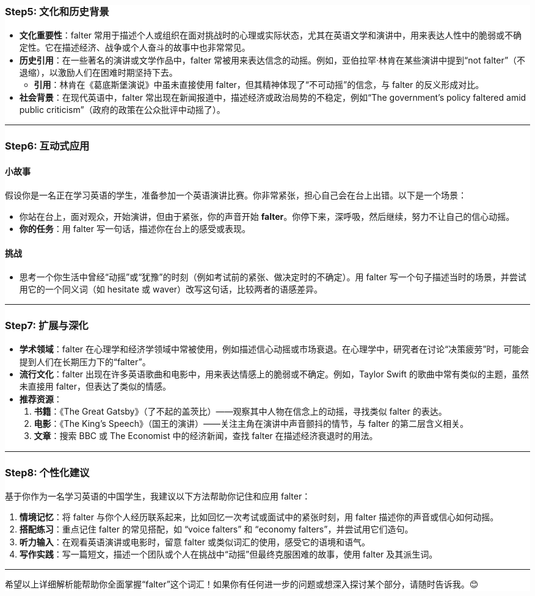 
### Step5: 文化和历史背景

- **文化重要性**：falter 常用于描述个人或组织在面对挑战时的心理或实际状态，尤其在英语文学和演讲中，用来表达人性中的脆弱或不确定性。它在描述经济、战争或个人奋斗的故事中也非常常见。
- **历史引用**：在一些著名的演讲或文学作品中，falter 常被用来表达信念的动摇。例如，亚伯拉罕·林肯在某些演讲中提到“not falter”（不退缩），以激励人们在困难时期坚持下去。
   - **引用**：林肯在《葛底斯堡演说》中虽未直接使用 falter，但其精神体现了“不可动摇”的信念，与 falter 的反义形成对比。
- **社会背景**：在现代英语中，falter 常出现在新闻报道中，描述经济或政治局势的不稳定，例如“The government’s policy faltered amid public criticism”（政府的政策在公众批评中动摇了）。

---

### Step6: 互动式应用

#### 小故事
假设你是一名正在学习英语的学生，准备参加一个英语演讲比赛。你非常紧张，担心自己会在台上出错。以下是一个场景：
- 你站在台上，面对观众，开始演讲，但由于紧张，你的声音开始 **falter**。你停下来，深呼吸，然后继续，努力不让自己的信心动摇。
- **你的任务**：用 falter 写一句话，描述你在台上的感受或表现。

#### 挑战
- 思考一个你生活中曾经“动摇”或“犹豫”的时刻（例如考试前的紧张、做决定时的不确定）。用 falter 写一个句子描述当时的场景，并尝试用它的一个同义词（如 hesitate 或 waver）改写这句话，比较两者的语感差异。

---

### Step7: 扩展与深化

- **学术领域**：falter 在心理学和经济学领域中常被使用，例如描述信心动摇或市场衰退。在心理学中，研究者在讨论“决策疲劳”时，可能会提到人们在长期压力下的“falter”。
- **流行文化**：falter 出现在许多英语歌曲和电影中，用来表达情感上的脆弱或不确定。例如，Taylor Swift 的歌曲中常有类似的主题，虽然未直接用 falter，但表达了类似的情感。
- **推荐资源**：
  1. **书籍**：《The Great Gatsby》（了不起的盖茨比）——观察其中人物在信念上的动摇，寻找类似 falter 的表达。
  2. **电影**：《The King’s Speech》（国王的演讲）——关注主角在演讲中声音颤抖的情节，与 falter 的第二层含义相关。
  3. **文章**：搜索 BBC 或 The Economist 中的经济新闻，查找 falter 在描述经济衰退时的用法。

---

### Step8: 个性化建议

基于你作为一名学习英语的中国学生，我建议以下方法帮助你记住和应用 falter：
1. **情境记忆**：将 falter 与你个人经历联系起来，比如回忆一次考试或面试中的紧张时刻，用 falter 描述你的声音或信心如何动摇。
2. **搭配练习**：重点记住 falter 的常见搭配，如 “voice falters” 和 “economy falters”，并尝试用它们造句。
3. **听力输入**：在观看英语演讲或电影时，留意 falter 或类似词汇的使用，感受它的语境和语气。
4. **写作实践**：写一篇短文，描述一个团队或个人在挑战中“动摇”但最终克服困难的故事，使用 falter 及其派生词。

---

希望以上详细解析能帮助你全面掌握“falter”这个词汇！如果你有任何进一步的问题或想深入探讨某个部分，请随时告诉我。😊